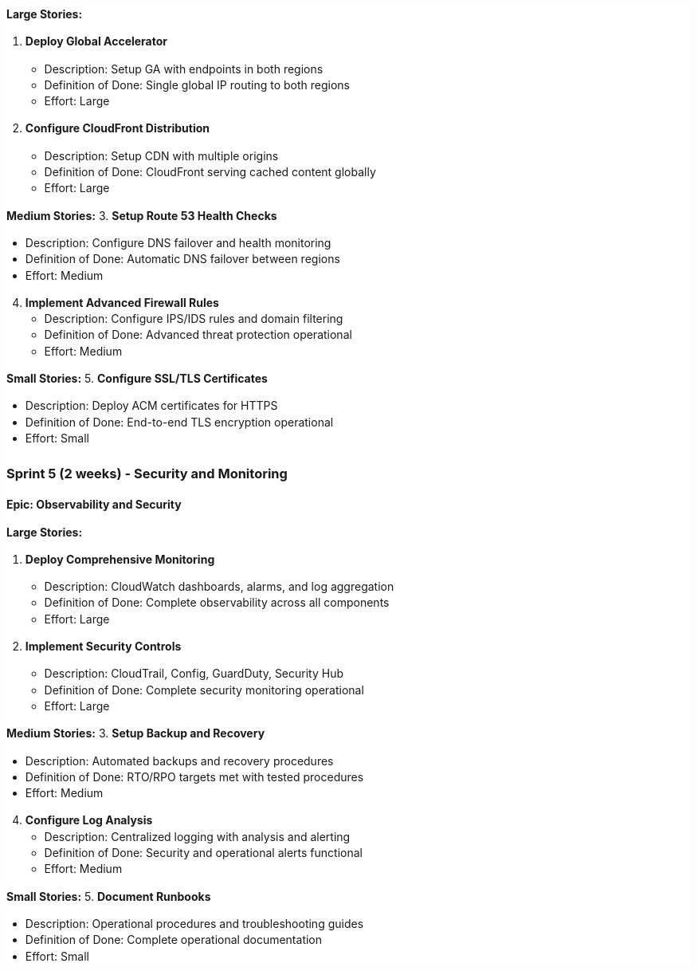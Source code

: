 **Large Stories:**
1. **Deploy Global Accelerator**
   - Description: Setup GA with endpoints in both regions
   - Definition of Done: Single global IP routing to both regions
   - Effort: Large

2. **Configure CloudFront Distribution**
   - Description: Setup CDN with multiple origins
   - Definition of Done: CloudFront serving cached content globally
   - Effort: Large

**Medium Stories:**
3. **Setup Route 53 Health Checks**
   - Description: Configure DNS failover and health monitoring
   - Definition of Done: Automatic DNS failover between regions
   - Effort: Medium

4. **Implement Advanced Firewall Rules**
   - Description: Configure IPS/IDS rules and domain filtering
   - Definition of Done: Advanced threat protection operational
   - Effort: Medium

**Small Stories:**
5. **Configure SSL/TLS Certificates**
   - Description: Deploy ACM certificates for HTTPS
   - Definition of Done: End-to-end TLS encryption operational
   - Effort: Small

### Sprint 5 (2 weeks) - Security and Monitoring
**Epic: Observability and Security**

**Large Stories:**
1. **Deploy Comprehensive Monitoring**
   - Description: CloudWatch dashboards, alarms, and log aggregation
   - Definition of Done: Complete observability across all components
   - Effort: Large

2. **Implement Security Controls**
   - Description: CloudTrail, Config, GuardDuty, Security Hub
   - Definition of Done: Complete security monitoring operational
   - Effort: Large

**Medium Stories:**
3. **Setup Backup and Recovery**
   - Description: Automated backups and recovery procedures
   - Definition of Done: RTO/RPO targets met with tested procedures
   - Effort: Medium

4. **Configure Log Analysis**
   - Description: Centralized logging with analysis and alerting
   - Definition of Done: Security and operational alerts functional
   - Effort: Medium

**Small Stories:**
5. **Document Runbooks**
   - Description: Operational procedures and troubleshooting guides
   - Definition of Done: Complete operational documentation
   - Effort: Small
